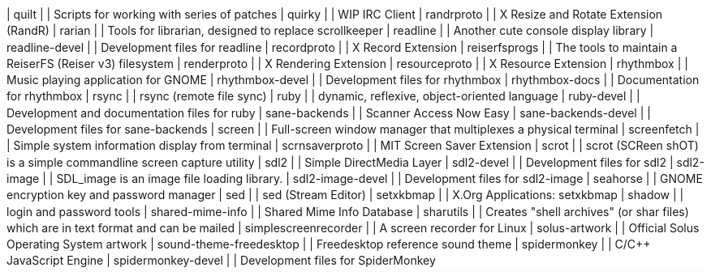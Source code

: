 | quilt                    |          | Scripts for working with series of patches
| quirky                   |          | WIP IRC Client
| randrproto               |          | X Resize and Rotate Extension (RandR)
| rarian                   |          | Tools for librarian, designed to replace scrollkeeper
| readline                 |          | Another cute console display library
| readline-devel           |          | Development files for readline
| recordproto              |          | X Record Extension
| reiserfsprogs            |          | The tools to maintain a ReiserFS (Reiser v3) filesystem
| renderproto              |          | X Rendering Extension
| resourceproto            |          | X Resource Extension
| rhythmbox                |          | Music playing application for GNOME
| rhythmbox-devel          |          | Development files for rhythmbox
| rhythmbox-docs           |          | Documentation for rhythmbox
| rsync                    |          | rsync (remote file sync)
| ruby                     |          | dynamic, reflexive, object-oriented language
| ruby-devel               |          | Development and documentation files for ruby
| sane-backends            |          | Scanner Access Now Easy
| sane-backends-devel      |          | Development files for sane-backends
| screen                   |          | Full-screen window manager that multiplexes a physical terminal
| screenfetch              |          | Simple system information display from terminal
| scrnsaverproto           |          | MIT Screen Saver Extension
| scrot                    |          | scrot (SCReen shOT) is a simple commandline screen capture utility
| sdl2                     |          | Simple DirectMedia Layer
| sdl2-devel               |          | Development files for sdl2
| sdl2-image               |          | SDL_image is an image file loading library.
| sdl2-image-devel         |          | Development files for sdl2-image
| seahorse                 |          | GNOME encryption key and password manager
| sed                      |          | sed (Stream Editor)
| setxkbmap                |          | X.Org Applications: setxkbmap
| shadow                   |          | login and password tools
| shared-mime-info         |          | Shared Mime Info Database
| sharutils                |          | Creates "shell archives" (or shar files) which are in text format and can be mailed
| simplescreenrecorder     |          | A screen recorder for Linux
| solus-artwork            |          | Official Solus Operating System artwork
| sound-theme-freedesktop  |          | Freedesktop reference sound theme
| spidermonkey             |          | C/C++ JavaScript Engine
| spidermonkey-devel       |          | Development files for SpiderMonkey